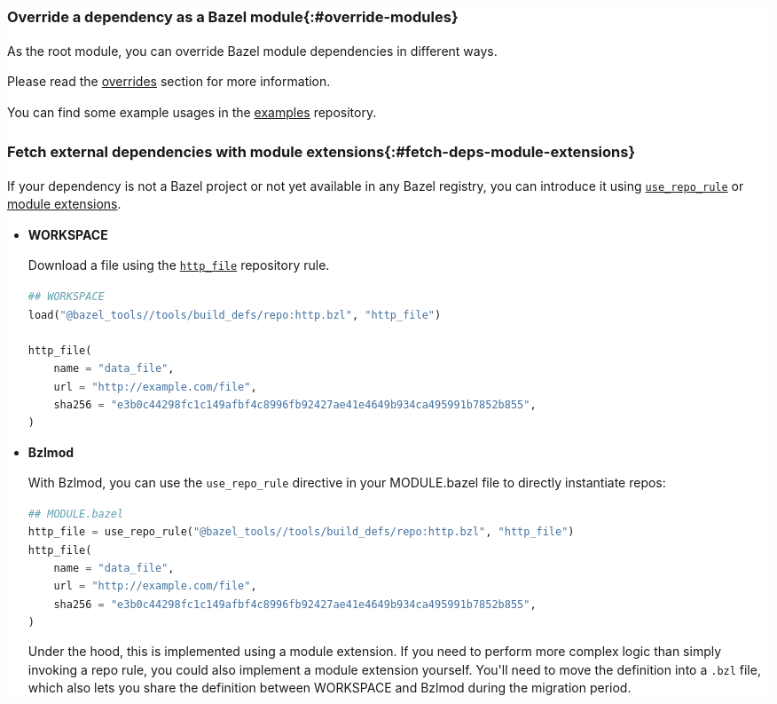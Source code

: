 ### Override a dependency as a Bazel module{:#override-modules}

As the root module, you can override Bazel module dependencies in different
ways.

Please read the [overrides](/external/module#overrides) section for more
information.

You can find some example usages in the
[examples][override-examples]
repository.

[override-examples]: https://github.com/bazelbuild/examples/blob/main/bzlmod/02-override_bazel_module

### Fetch external dependencies with module extensions{:#fetch-deps-module-extensions}

If your dependency is not a Bazel project or not yet available in any Bazel
registry, you can introduce it using
[`use_repo_rule`](/external/module#use_repo_rule) or [module
extensions](/external/extension).

*   **WORKSPACE**

    Download a file using the [`http_file`](/rules/lib/repo/http#http_file)
    repository rule.

    ```python
    ## WORKSPACE
    load("@bazel_tools//tools/build_defs/repo:http.bzl", "http_file")

    http_file(
        name = "data_file",
        url = "http://example.com/file",
        sha256 = "e3b0c44298fc1c149afbf4c8996fb92427ae41e4649b934ca495991b7852b855",
    )
    ```

*   **Bzlmod**

    With Bzlmod, you can use the `use_repo_rule` directive in your MODULE.bazel
    file to directly instantiate repos:

    ```python
    ## MODULE.bazel
    http_file = use_repo_rule("@bazel_tools//tools/build_defs/repo:http.bzl", "http_file")
    http_file(
        name = "data_file",
        url = "http://example.com/file",
        sha256 = "e3b0c44298fc1c149afbf4c8996fb92427ae41e4649b934ca495991b7852b855",
    )
    ```

    Under the hood, this is implemented using a module extension. If you need to
    perform more complex logic than simply invoking a repo rule, you could also
    implement a module extension yourself. You'll need to move the definition
    into a `.bzl` file, which also lets you share the definition between
    WORKSPACE and Bzlmod during the migration period.


[npm-semver]: https://docs.npmjs.com/about-semantic-versioning
[cargo-semver]: https://doc.rust-lang.org/cargo/reference/specifying-dependencies.html#version-requirement-syntax
[go_deps]: https://github.com/bazel-contrib/rules_go/blob/master/docs/go/core/bzlmod.md#specifying-external-dependencies
[pkg-mgr-example]: https://github.com/bazelbuild/examples/tree/main/bzlmod/05-integrate_third_party_package_manager
[register_execution_platforms]: /rules/lib/globals/module#register_execution_platforms
[resolved_file_flag]: /reference/command-line-reference#flag--experimental_repository_resolved_file
[bazel_tools]: https://github.com/bazelbuild/bazel/blob/master/src/MODULE.tools
[migration_script]: https://github.com/bazelbuild/bazel-central-registry/blob/main/tools/migrate_to_bzlmod.py
[test_module]: https://github.com/bazelbuild/bazel-central-registry/tree/main/docs#test-module
[bcr_contrib_guide]: https://github.com/bazelbuild/bazel-central-registry/tree/main/docs#contribute-a-bazel-module
[ignore_dev_dep_flag]: /reference/command-line-reference#flag--ignore_dev_dependency
[bzlmod_github_issue]: https://github.com/bazelbuild/bazel/issues?q=is%3Aopen+is%3Aissue+label%3Aarea-Bzlmod
[windows_enable_symlinks]: /reference/command-line-reference#flag--windows_enable_symlinks